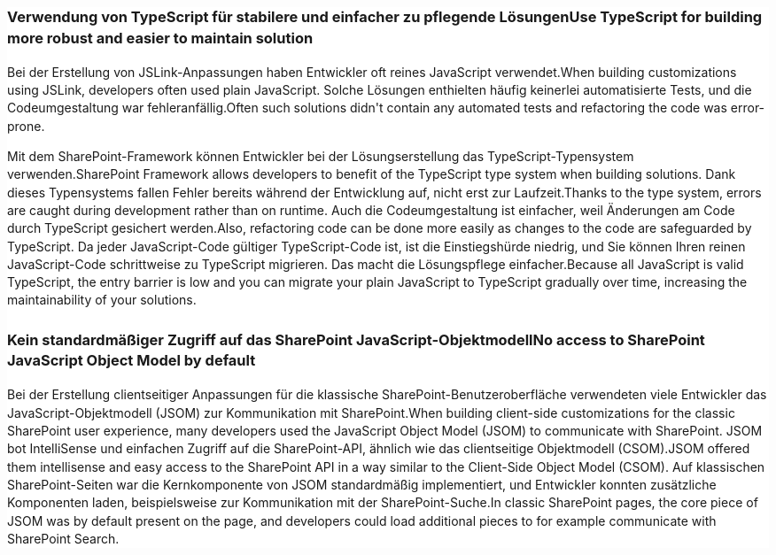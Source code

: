 ### <a name="use-typescript-for-building-more-robust-and-easier-to-maintain-solutions"></a><span data-ttu-id="ddbec-175">Verwendung von TypeScript für stabilere und einfacher zu pflegende Lösungen</span><span class="sxs-lookup"><span data-stu-id="ddbec-175">Use TypeScript for building more robust and easier to maintain solution</span></span>

<span data-ttu-id="ddbec-176">Bei der Erstellung von JSLink-Anpassungen haben Entwickler oft reines JavaScript verwendet.</span><span class="sxs-lookup"><span data-stu-id="ddbec-176">When building customizations using JSLink, developers often used plain JavaScript.</span></span> <span data-ttu-id="ddbec-177">Solche Lösungen enthielten häufig keinerlei automatisierte Tests, und die Codeumgestaltung war fehleranfällig.</span><span class="sxs-lookup"><span data-stu-id="ddbec-177">Often such solutions didn't contain any automated tests and refactoring the code was error-prone.</span></span>

<span data-ttu-id="ddbec-178">Mit dem SharePoint-Framework können Entwickler bei der Lösungserstellung das TypeScript-Typensystem verwenden.</span><span class="sxs-lookup"><span data-stu-id="ddbec-178">SharePoint Framework allows developers to benefit of the TypeScript type system when building solutions.</span></span> <span data-ttu-id="ddbec-179">Dank dieses Typensystems fallen Fehler bereits während der Entwicklung auf, nicht erst zur Laufzeit.</span><span class="sxs-lookup"><span data-stu-id="ddbec-179">Thanks to the type system, errors are caught during development rather than on runtime.</span></span> <span data-ttu-id="ddbec-180">Auch die Codeumgestaltung ist einfacher, weil Änderungen am Code durch TypeScript gesichert werden.</span><span class="sxs-lookup"><span data-stu-id="ddbec-180">Also, refactoring code can be done more easily as changes to the code are safeguarded by TypeScript.</span></span> <span data-ttu-id="ddbec-181">Da jeder JavaScript-Code gültiger TypeScript-Code ist, ist die Einstiegshürde niedrig, und Sie können Ihren reinen JavaScript-Code schrittweise zu TypeScript migrieren. Das macht die Lösungspflege einfacher.</span><span class="sxs-lookup"><span data-stu-id="ddbec-181">Because all JavaScript is valid TypeScript, the entry barrier is low and you can migrate your plain JavaScript to TypeScript gradually over time, increasing the maintainability of your solutions.</span></span>

### <a name="no-access-to-sharepoint-javascript-object-model-by-default"></a><span data-ttu-id="ddbec-182">Kein standardmäßiger Zugriff auf das SharePoint JavaScript-Objektmodell</span><span class="sxs-lookup"><span data-stu-id="ddbec-182">No access to SharePoint JavaScript Object Model by default</span></span>

<span data-ttu-id="ddbec-183">Bei der Erstellung clientseitiger Anpassungen für die klassische SharePoint-Benutzeroberfläche verwendeten viele Entwickler das JavaScript-Objektmodell (JSOM) zur Kommunikation mit SharePoint.</span><span class="sxs-lookup"><span data-stu-id="ddbec-183">When building client-side customizations for the classic SharePoint user experience, many developers used the JavaScript Object Model (JSOM) to communicate with SharePoint.</span></span> <span data-ttu-id="ddbec-184">JSOM bot IntelliSense und einfachen Zugriff auf die SharePoint-API, ähnlich wie das clientseitige Objektmodell (CSOM).</span><span class="sxs-lookup"><span data-stu-id="ddbec-184">JSOM offered them intellisense and easy access to the SharePoint API in a way similar to the Client-Side Object Model (CSOM).</span></span> <span data-ttu-id="ddbec-185">Auf klassischen SharePoint-Seiten war die Kernkomponente von JSOM standardmäßig implementiert, und Entwickler konnten zusätzliche Komponenten laden, beispielsweise zur Kommunikation mit der SharePoint-Suche.</span><span class="sxs-lookup"><span data-stu-id="ddbec-185">In classic SharePoint pages, the core piece of JSOM was by default present on the page, and developers could load additional pieces to for example communicate with SharePoint Search.</span></span>
